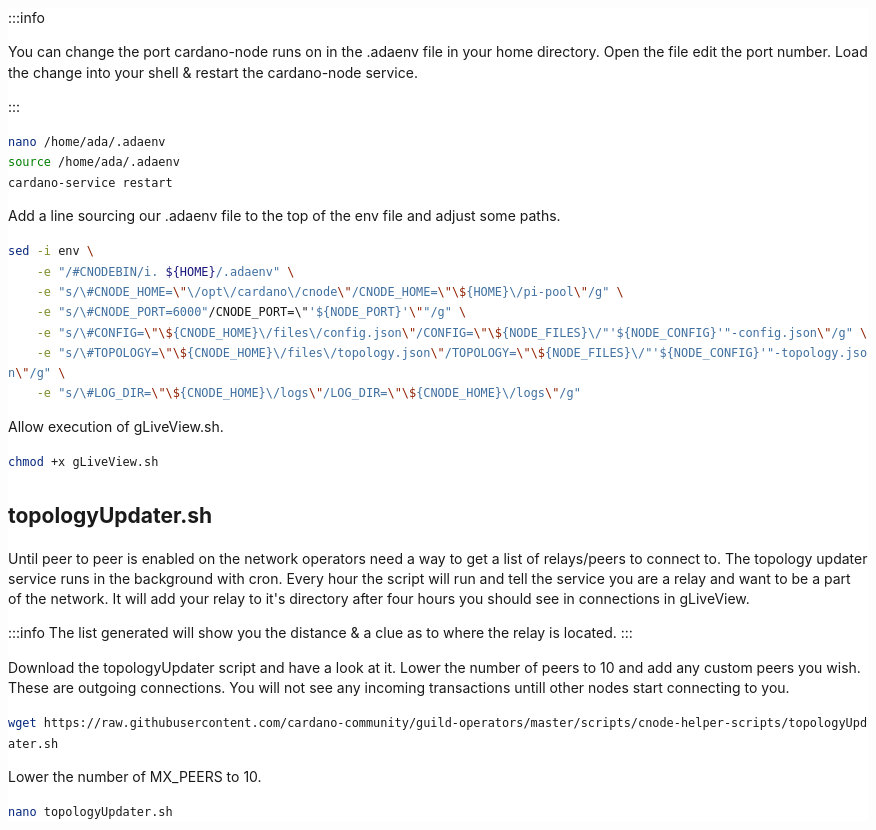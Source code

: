 :::info

You can change the port cardano-node runs on in the .adaenv file in your home directory. Open the file edit the port number. Load the change into your shell & restart the cardano-node service.

:::

```bash title=">_ Terminal"
nano /home/ada/.adaenv
source /home/ada/.adaenv
cardano-service restart
```

Add a line sourcing our .adaenv file to the top of the env file and adjust some paths.

```bash title=">_ Terminal"
sed -i env \
    -e "/#CNODEBIN/i. ${HOME}/.adaenv" \
    -e "s/\#CNODE_HOME=\"\/opt\/cardano\/cnode\"/CNODE_HOME=\"\${HOME}\/pi-pool\"/g" \
    -e "s/\#CNODE_PORT=6000"/CNODE_PORT=\"'${NODE_PORT}'\""/g" \
    -e "s/\#CONFIG=\"\${CNODE_HOME}\/files\/config.json\"/CONFIG=\"\${NODE_FILES}\/"'${NODE_CONFIG}'"-config.json\"/g" \
    -e "s/\#TOPOLOGY=\"\${CNODE_HOME}\/files\/topology.json\"/TOPOLOGY=\"\${NODE_FILES}\/"'${NODE_CONFIG}'"-topology.json\"/g" \
    -e "s/\#LOG_DIR=\"\${CNODE_HOME}\/logs\"/LOG_DIR=\"\${CNODE_HOME}\/logs\"/g"
```

Allow execution of gLiveView.sh.

```bash title=">_ Terminal"
chmod +x gLiveView.sh
```

## topologyUpdater.sh

Until peer to peer is enabled on the network operators need a way to get a list of relays/peers to connect to. The topology updater service runs in the background with cron. Every hour the script will run and tell the service you are a relay and want to be a part of the network. It will add your relay to it's directory after four hours you should see in connections in gLiveView.

:::info
The list generated will show you the distance & a clue as to where the relay is located.
:::

Download the topologyUpdater script and have a look at it. Lower the number of peers to 10 and add any custom peers you wish. These are outgoing connections. You will not see any incoming transactions untill other nodes start connecting to you.

```bash title=">_ Terminal"
wget https://raw.githubusercontent.com/cardano-community/guild-operators/master/scripts/cnode-helper-scripts/topologyUpdater.sh
```

Lower the number of MX_PEERS to 10.

```bash title=">_ Terminal"
nano topologyUpdater.sh
```
